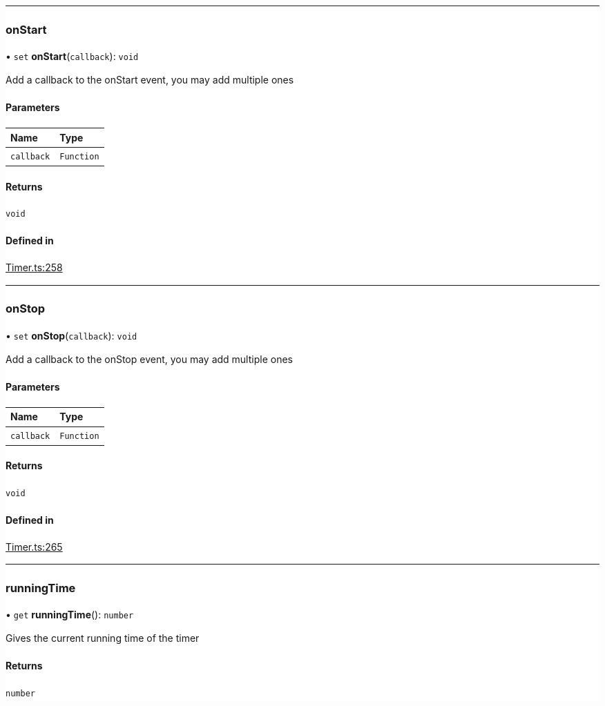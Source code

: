 ___

### onStart

• `set` **onStart**(`callback`): `void`

Add a callback to the onStart event, you may add multiple ones

#### Parameters

| Name | Type |
| :------ | :------ |
| `callback` | `Function` |

#### Returns

`void`

#### Defined in

[Timer.ts:258](https://github.com/BOT-maKeR-0000/timer-ts/blob/9ebcb74/src/Timer.ts#L258)

___

### onStop

• `set` **onStop**(`callback`): `void`

Add a callback to the onStop event, you may add multiple ones

#### Parameters

| Name | Type |
| :------ | :------ |
| `callback` | `Function` |

#### Returns

`void`

#### Defined in

[Timer.ts:265](https://github.com/BOT-maKeR-0000/timer-ts/blob/9ebcb74/src/Timer.ts#L265)

___

### runningTime

• `get` **runningTime**(): `number`

Gives the current running time of the timer

#### Returns

`number`
